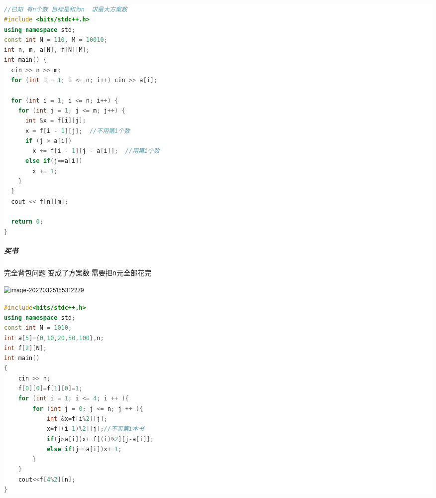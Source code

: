 ```c++
//已知 有n个数 目标是和为n  求最大方案数
#include <bits/stdc++.h>
using namespace std;
const int N = 110, M = 10010;
int n, m, a[N], f[N][M];
int main() {
  cin >> n >> m;
  for (int i = 1; i <= n; i++) cin >> a[i];

  for (int i = 1; i <= n; i++) {
    for (int j = 1; j <= m; j++) {
      int &x = f[i][j];
      x = f[i - 1][j];  //不用第i个数
      if (j > a[i])
        x += f[i - 1][j - a[i]];  //用第i个数
      else if(j==a[i])
        x += 1;
    }
  }
  cout << f[n][m];

  return 0;
}
```

##### 买书

完全背包问题 变成了方案数  需要把n元全部花完

<img src="C:\Users\jshmj\AppData\Roaming\Typora\typora-user-images\image-20220325155312279.png" alt="image-20220325155312279" style="zoom:80%;" />

```c++
#include<bits/stdc++.h>
using namespace std;
const int N = 1010;
int a[5]={0,10,20,50,100},n;
int f[2][N];
int main()
{
    cin >> n;
    f[0][0]=f[1][0]=1;
    for (int i = 1; i <= 4; i ++ ){
        for (int j = 0; j <= n; j ++ ){
            int &x=f[i%2][j];
            x=f[(i-1)%2][j];//不买第i本书
            if(j>a[i])x+=f[(i)%2][j-a[i]];
            else if(j==a[i])x+=1;
        }
    }
    cout<<f[4%2][n];
}
```
